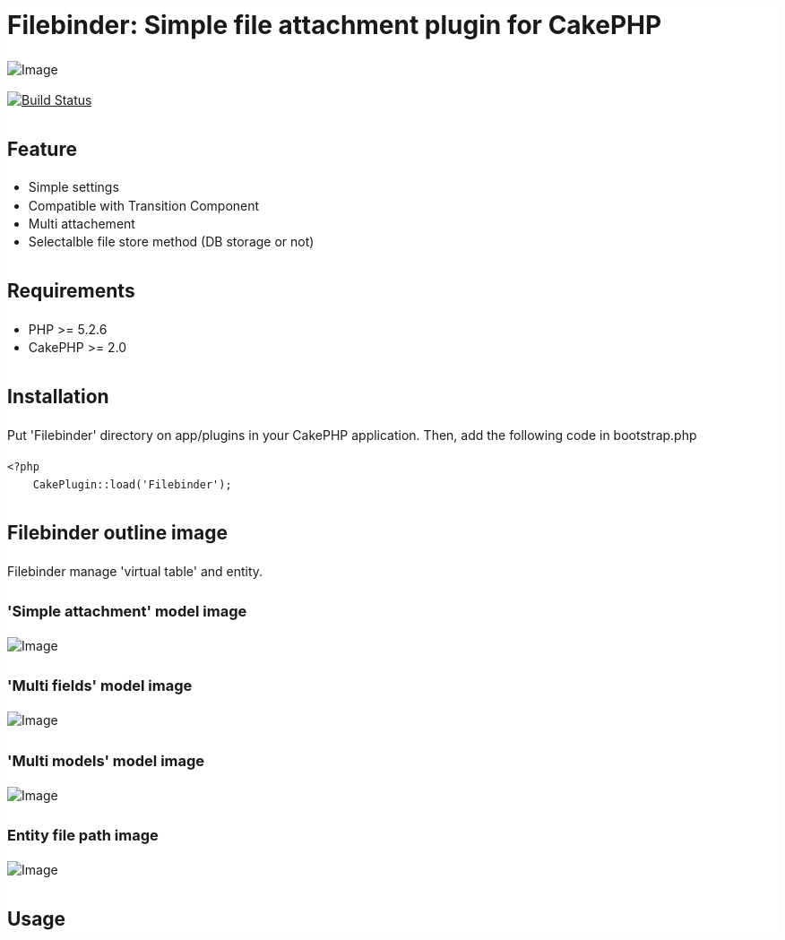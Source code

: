 # Filebinder: Simple file attachment plugin for CakePHP

![Image](https://raw.github.com/fusic/filebinder/2.0/Document/filebinder.png)

[![Build Status](https://travis-ci.org/fusic/filebinder.png?branch=2.0)](https://travis-ci.org/fusic/filebinder)

## Feature

- Simple settings
- Compatible with Transition Component
- Multi attachement
- Selectalble file store method (DB storage or not)

## Requirements

- PHP >= 5.2.6
- CakePHP >= 2.0

## Installation

Put 'Filebinder' directory on app/plugins in your CakePHP application.
Then, add the following code in bootstrap.php

    <?php
        CakePlugin::load('Filebinder');

## Filebinder outline image

Filebinder manage 'virtual table' and entity.

### 'Simple attachment' model image

![Image](https://raw.github.com/fusic/filebinder/2.0/Document/filebinder_image.png)

### 'Multi fields' model image

![Image](https://raw.github.com/fusic/filebinder/2.0/Document/filebinder_multi_fields.png)

### 'Multi models' model image

![Image](https://raw.github.com/fusic/filebinder/2.0/Document/filebinder_multi_models.png)

### Entity file path image

![Image](https://raw.github.com/fusic/filebinder/2.0/Document/filebinder_filepath.png)

## Usage
